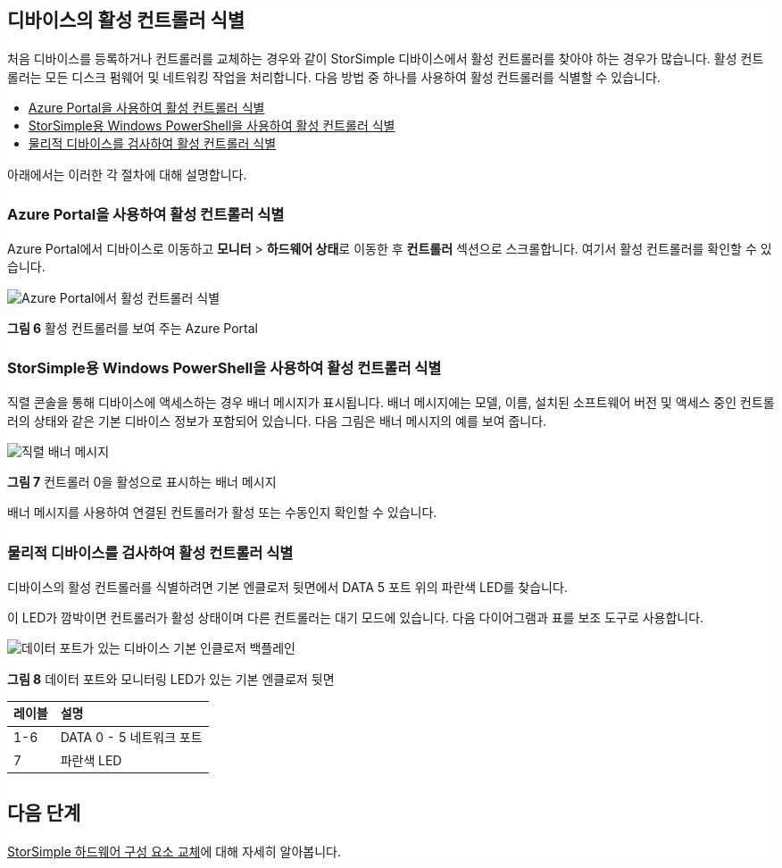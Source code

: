 ## <a name="identify-the-active-controller-on-your-device"></a>디바이스의 활성 컨트롤러 식별
처음 디바이스를 등록하거나 컨트롤러를 교체하는 경우와 같이 StorSimple 디바이스에서 활성 컨트롤러를 찾아야 하는 경우가 많습니다. 활성 컨트롤러는 모든 디스크 펌웨어 및 네트워킹 작업을 처리합니다. 다음 방법 중 하나를 사용하여 활성 컨트롤러를 식별할 수 있습니다.

* [Azure Portal을 사용하여 활성 컨트롤러 식별](#use-the-azure-portal-to-identify-the-active-controller)
* [StorSimple용 Windows PowerShell을 사용하여 활성 컨트롤러 식별](#use-windows-powershell-for-storsimple-to-identify-the-active-controller)
* [물리적 디바이스를 검사하여 활성 컨트롤러 식별](#check-the-physical-device-to-identify-the-active-controller)

아래에서는 이러한 각 절차에 대해 설명합니다.

### <a name="use-the-azure-portal-to-identify-the-active-controller"></a>Azure Portal을 사용하여 활성 컨트롤러 식별
Azure Portal에서 디바이스로 이동하고 **모니터** > **하드웨어 상태**로 이동한 후 **컨트롤러** 섹션으로 스크롤합니다. 여기서 활성 컨트롤러를 확인할 수 있습니다.

![Azure Portal에서 활성 컨트롤러 식별](./media/storsimple-controller-replacement/IC752072.png)

**그림 6** 활성 컨트롤러를 보여 주는 Azure Portal

### <a name="use-windows-powershell-for-storsimple-to-identify-the-active-controller"></a>StorSimple용 Windows PowerShell을 사용하여 활성 컨트롤러 식별
직렬 콘솔을 통해 디바이스에 액세스하는 경우 배너 메시지가 표시됩니다. 배너 메시지에는 모델, 이름, 설치된 소프트웨어 버전 및 액세스 중인 컨트롤러의 상태와 같은 기본 디바이스 정보가 포함되어 있습니다. 다음 그림은 배너 메시지의 예를 보여 줍니다.

![직렬 배너 메시지](./media/storsimple-controller-replacement/IC741098.png)

**그림 7** 컨트롤러 0을 활성으로 표시하는 배너 메시지

배너 메시지를 사용하여 연결된 컨트롤러가 활성 또는 수동인지 확인할 수 있습니다.

### <a name="check-the-physical-device-to-identify-the-active-controller"></a>물리적 디바이스를 검사하여 활성 컨트롤러 식별
디바이스의 활성 컨트롤러를 식별하려면 기본 엔클로저 뒷면에서 DATA 5 포트 위의 파란색 LED를 찾습니다.

이 LED가 깜박이면 컨트롤러가 활성 상태이며 다른 컨트롤러는 대기 모드에 있습니다. 다음 다이어그램과 표를 보조 도구로 사용합니다.

![데이터 포트가 있는 디바이스 기본 인클로저 백플레인](./media/storsimple-controller-replacement/IC741055.png)

**그림 8** 데이터 포트와 모니터링 LED가 있는 기본 엔클로저 뒷면

| 레이블 | 설명 |
|:--- |:--- |
| 1-6 |DATA 0 - 5 네트워크 포트 |
| 7 |파란색 LED |

## <a name="next-steps"></a>다음 단계
[StorSimple 하드웨어 구성 요소 교체](storsimple-8000-hardware-component-replacement.md)에 대해 자세히 알아봅니다.

